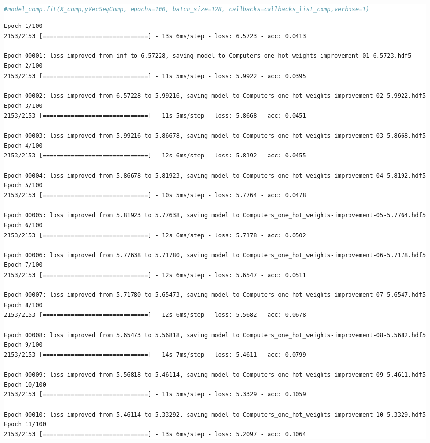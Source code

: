 
```python
#model_comp.fit(X_comp,yVecSeqComp, epochs=100, batch_size=128, callbacks=callbacks_list_comp,verbose=1)
```

    Epoch 1/100
    2153/2153 [==============================] - 13s 6ms/step - loss: 6.5723 - acc: 0.0413
    
    Epoch 00001: loss improved from inf to 6.57228, saving model to Computers_one_hot_weights-improvement-01-6.5723.hdf5
    Epoch 2/100
    2153/2153 [==============================] - 11s 5ms/step - loss: 5.9922 - acc: 0.0395
    
    Epoch 00002: loss improved from 6.57228 to 5.99216, saving model to Computers_one_hot_weights-improvement-02-5.9922.hdf5
    Epoch 3/100
    2153/2153 [==============================] - 11s 5ms/step - loss: 5.8668 - acc: 0.0451
    
    Epoch 00003: loss improved from 5.99216 to 5.86678, saving model to Computers_one_hot_weights-improvement-03-5.8668.hdf5
    Epoch 4/100
    2153/2153 [==============================] - 12s 6ms/step - loss: 5.8192 - acc: 0.0455
    
    Epoch 00004: loss improved from 5.86678 to 5.81923, saving model to Computers_one_hot_weights-improvement-04-5.8192.hdf5
    Epoch 5/100
    2153/2153 [==============================] - 10s 5ms/step - loss: 5.7764 - acc: 0.0478
    
    Epoch 00005: loss improved from 5.81923 to 5.77638, saving model to Computers_one_hot_weights-improvement-05-5.7764.hdf5
    Epoch 6/100
    2153/2153 [==============================] - 12s 6ms/step - loss: 5.7178 - acc: 0.0502
    
    Epoch 00006: loss improved from 5.77638 to 5.71780, saving model to Computers_one_hot_weights-improvement-06-5.7178.hdf5
    Epoch 7/100
    2153/2153 [==============================] - 12s 6ms/step - loss: 5.6547 - acc: 0.0511
    
    Epoch 00007: loss improved from 5.71780 to 5.65473, saving model to Computers_one_hot_weights-improvement-07-5.6547.hdf5
    Epoch 8/100
    2153/2153 [==============================] - 12s 6ms/step - loss: 5.5682 - acc: 0.0678
    
    Epoch 00008: loss improved from 5.65473 to 5.56818, saving model to Computers_one_hot_weights-improvement-08-5.5682.hdf5
    Epoch 9/100
    2153/2153 [==============================] - 14s 7ms/step - loss: 5.4611 - acc: 0.0799
    
    Epoch 00009: loss improved from 5.56818 to 5.46114, saving model to Computers_one_hot_weights-improvement-09-5.4611.hdf5
    Epoch 10/100
    2153/2153 [==============================] - 11s 5ms/step - loss: 5.3329 - acc: 0.1059
    
    Epoch 00010: loss improved from 5.46114 to 5.33292, saving model to Computers_one_hot_weights-improvement-10-5.3329.hdf5
    Epoch 11/100
    2153/2153 [==============================] - 13s 6ms/step - loss: 5.2097 - acc: 0.1064
    